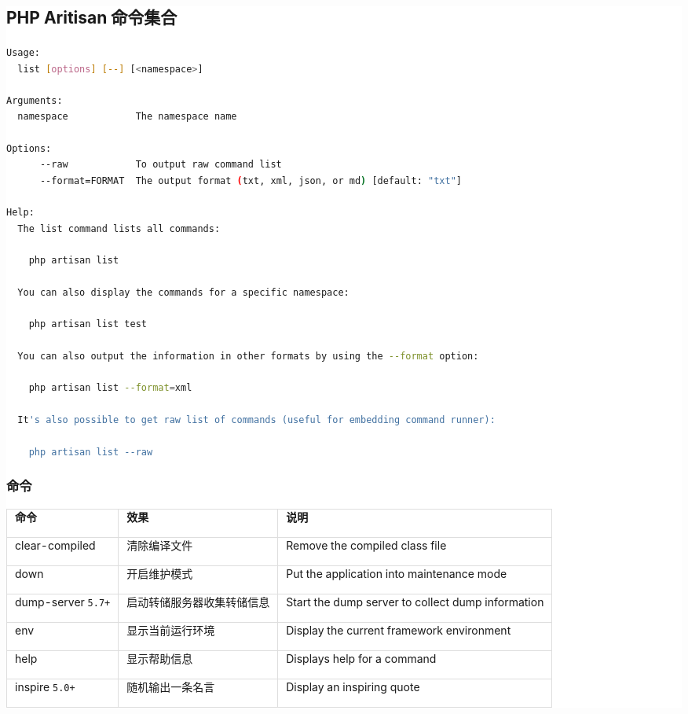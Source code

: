 <style>
table {
    width: 100%; /*表格宽度*/
    max-width: 65em; /*表格最大宽度，避免表格过宽*/
    margin: 15px auto; /*外边距*/
}
/* table tbody tr:nth-child(2n) {
    background: rgba(158,188,226,0.12); 
} */
table tr:hover {
    background: #efefef; 
}
table th,
table td {
  height: 35px; /*统一每一行的默认高度*/
  border: 1px solid #dedede; /*内部边框样式*/
  padding: 0 10px; /*内边距*/
}
</style>
## PHP Aritisan 命令集合
```sh
Usage:
  list [options] [--] [<namespace>]

Arguments:
  namespace            The namespace name

Options:
      --raw            To output raw command list
      --format=FORMAT  The output format (txt, xml, json, or md) [default: "txt"]

Help:
  The list command lists all commands:

    php artisan list

  You can also display the commands for a specific namespace:

    php artisan list test

  You can also output the information in other formats by using the --format option:

    php artisan list --format=xml

  It's also possible to get raw list of commands (useful for embedding command runner):

    php artisan list --raw
```

### 命令
|  命令  |  效果  |  说明  |
| :--------- | :--------- | :-------- |
| clear-compiled | 清除编译文件 | Remove the compiled class file |
| down | 开启维护模式 | Put the application into maintenance mode |
| dump-server `5.7+` | 启动转储服务器收集转储信息 | Start the dump server to collect dump information |
| env | 显示当前运行环境 | Display the current framework environment |
| help | 显示帮助信息 | Displays help for a command |
| inspire `5.0+` | 随机输出一条名言 | Display an inspiring quote |